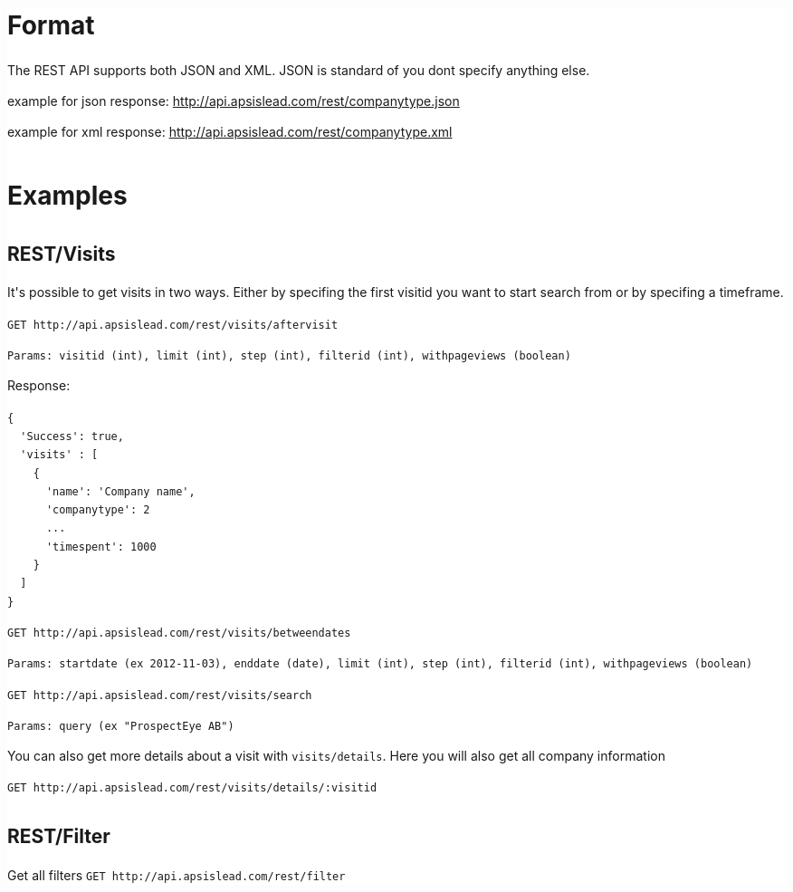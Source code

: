 Format
====================
The REST API supports both JSON and XML. JSON is standard of you dont specify anything else.

example for json response:
http://api.apsislead.com/rest/companytype.json

example for xml response:
http://api.apsislead.com/rest/companytype.xml

Examples
====================

REST/Visits
--------------------
It's possible to get visits in two ways. Either by specifing the first visitid you want to start search from or by specifing
a timeframe.

`GET http://api.apsislead.com/rest/visits/aftervisit`

`Params: visitid (int), limit (int), step (int), filterid (int), withpageviews (boolean)`

Response:

```
{
  'Success': true,
  'visits' : [
    {
      'name': 'Company name',
      'companytype': 2
      ...
      'timespent': 1000
    } 
  ]
}
```


`GET http://api.apsislead.com/rest/visits/betweendates`

`Params: startdate (ex 2012-11-03), enddate (date), limit (int), step (int), filterid (int), withpageviews (boolean)`


`GET http://api.apsislead.com/rest/visits/search`

`Params: query (ex "ProspectEye AB")`

You can also get more details about a visit with `visits/details`. Here you will also get all company information

`GET http://api.apsislead.com/rest/visits/details/:visitid`

REST/Filter
--------------------

Get all filters
`GET http://api.apsislead.com/rest/filter`
